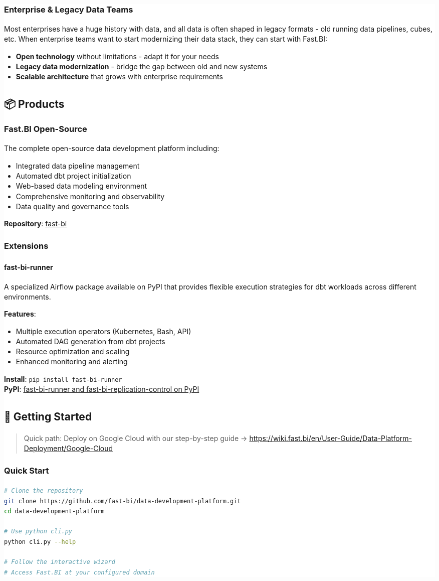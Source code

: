 ### Enterprise & Legacy Data Teams
Most enterprises have a huge history with data, and all data is often shaped in legacy formats - old running data pipelines, cubes, etc. When enterprise teams want to start modernizing their data stack, they can start with Fast.BI:
- **Open technology** without limitations - adapt it for your needs
- **Legacy data modernization** - bridge the gap between old and new systems
- **Scalable architecture** that grows with enterprise requirements

## 📦 Products

### Fast.BI Open-Source
The complete open-source data development platform including:
- Integrated data pipeline management
- Automated dbt project initialization
- Web-based data modeling environment
- Comprehensive monitoring and observability
- Data quality and governance tools

**Repository**: [fast-bi](https://github.com/fast-bi/data-development-platform)

### Extensions

#### fast-bi-runner
A specialized Airflow package available on PyPI that provides flexible execution strategies for dbt workloads across different environments.

**Features**:
- Multiple execution operators (Kubernetes, Bash, API)
- Automated DAG generation from dbt projects
- Resource optimization and scaling
- Enhanced monitoring and alerting

**Install**: `pip install fast-bi-runner`  
**PyPI**: [fast-bi-runner and fast-bi-replication-control on PyPI](https://pypi.org/user/FastBI/)

## 🚀 Getting Started

> Quick path: Deploy on Google Cloud with our step-by-step guide → https://wiki.fast.bi/en/User-Guide/Data-Platform-Deployment/Google-Cloud

### Quick Start
```bash
# Clone the repository
git clone https://github.com/fast-bi/data-development-platform.git
cd data-development-platform

# Use python cli.py 
python cli.py --help

# Follow the interactive wizard
# Access Fast.BI at your configured domain
```
